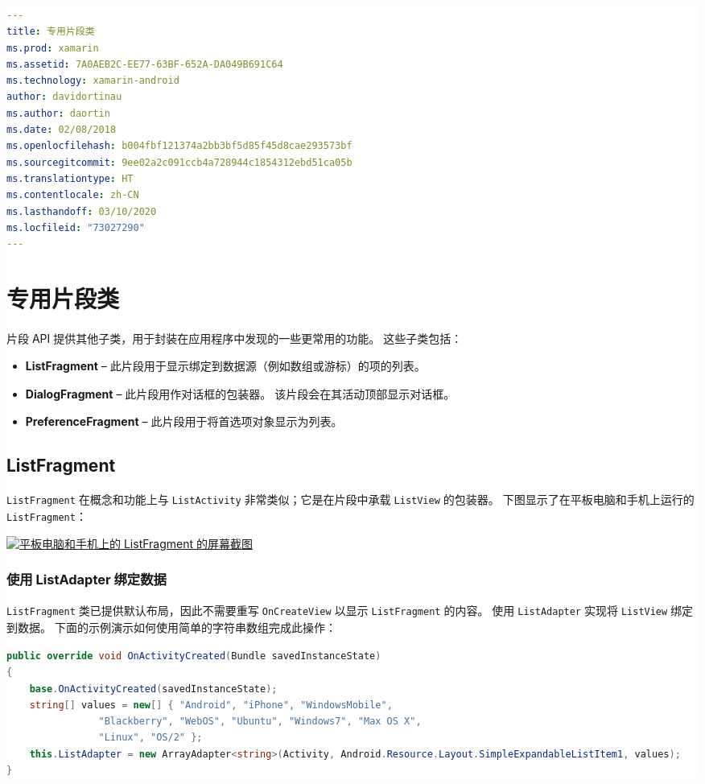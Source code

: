 ```yaml
---
title: 专用片段类
ms.prod: xamarin
ms.assetid: 7A0AEB2C-EE77-63BF-652A-DA049B691C64
ms.technology: xamarin-android
author: davidortinau
ms.author: daortin
ms.date: 02/08/2018
ms.openlocfilehash: b004fbf121374a2bb3bf5d85f45d8cae293573bf
ms.sourcegitcommit: 9ee02a2c091ccb4a728944c1854312ebd51ca05b
ms.translationtype: HT
ms.contentlocale: zh-CN
ms.lasthandoff: 03/10/2020
ms.locfileid: "73027290"
---
```

# <a name="specialized-fragment-classes"></a>专用片段类

片段 API 提供其他子类，用于封装在应用程序中发现的一些更常用的功能。 这些子类包括：

- **ListFragment** &ndash; 此片段用于显示绑定到数据源（例如数组或游标）的项的列表。

- **DialogFragment** &ndash; 此片段用作对话框的包装器。 该片段会在其活动顶部显示对话框。

- **PreferenceFragment** &ndash; 此片段用于将首选项对象显示为列表。

## <a name="the-listfragment"></a>ListFragment

`ListFragment` 在概念和功能上与 `ListActivity` 非常类似；它是在片段中承载 `ListView` 的包装器。 下图显示了在平板电脑和手机上运行的 `ListFragment`：

[![平板电脑和手机上的 ListFragment 的屏幕截图](specialized-fragment-classes-images/intro-screenshot-sml.png)](specialized-fragment-classes-images/intro-screenshot.png#lightbox)

### <a name="binding-data-with-the-listadapter"></a>使用 ListAdapter 绑定数据

`ListFragment` 类已提供默认布局，因此不需要重写 `OnCreateView` 以显示 `ListFragment` 的内容。 使用 `ListAdapter` 实现将 `ListView` 绑定到数据。 下面的示例演示如何使用简单的字符串数组完成此操作：

```csharp
public override void OnActivityCreated(Bundle savedInstanceState)
{
    base.OnActivityCreated(savedInstanceState);
    string[] values = new[] { "Android", "iPhone", "WindowsMobile",
                "Blackberry", "WebOS", "Ubuntu", "Windows7", "Max OS X",
                "Linux", "OS/2" };
    this.ListAdapter = new ArrayAdapter<string>(Activity, Android.Resource.Layout.SimpleExpandableListItem1, values);
}
```
